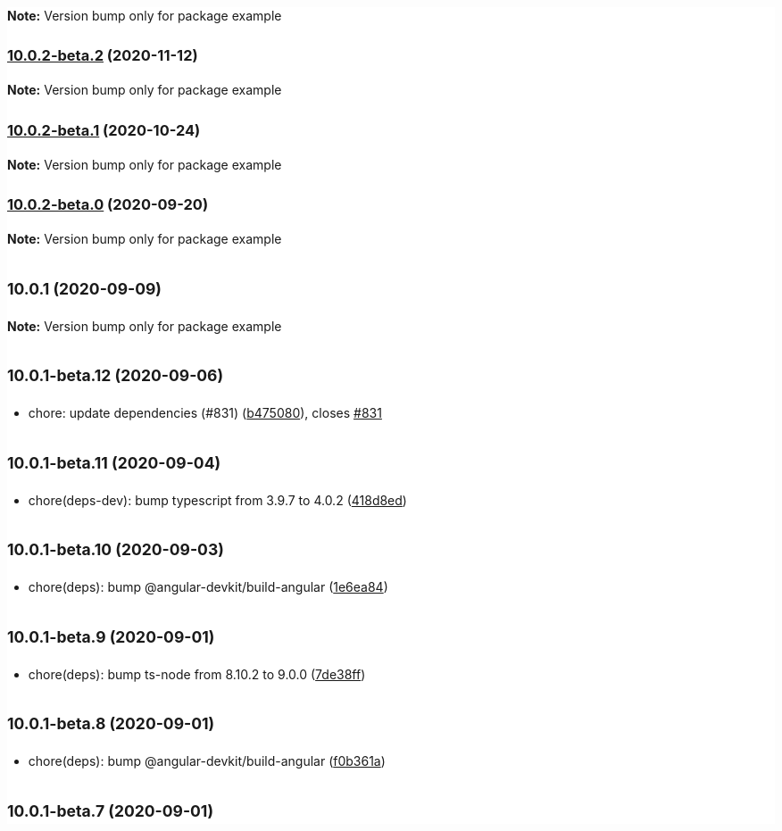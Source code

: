 **Note:** Version bump only for package example

### [10.0.2-beta.2](https://github.com/just-jeb/angular-builders/compare/example@10.0.2-beta.1...example@10.0.2-beta.2) (2020-11-12)

**Note:** Version bump only for package example

### [10.0.2-beta.1](https://github.com/just-jeb/angular-builders/compare/example@10.0.2-beta.0...example@10.0.2-beta.1) (2020-10-24)

**Note:** Version bump only for package example

### [10.0.2-beta.0](https://github.com/just-jeb/angular-builders/compare/example@10.0.1...example@10.0.2-beta.0) (2020-09-20)

**Note:** Version bump only for package example

## <small>10.0.1 (2020-09-09)</small>

**Note:** Version bump only for package example

## <small>10.0.1-beta.12 (2020-09-06)</small>

- chore: update dependencies (#831) ([b475080](https://github.com/just-jeb/angular-builders/commit/b475080)), closes [#831](https://github.com/just-jeb/angular-builders/issues/831)

## <small>10.0.1-beta.11 (2020-09-04)</small>

- chore(deps-dev): bump typescript from 3.9.7 to 4.0.2 ([418d8ed](https://github.com/just-jeb/angular-builders/commit/418d8ed))

## <small>10.0.1-beta.10 (2020-09-03)</small>

- chore(deps): bump @angular-devkit/build-angular ([1e6ea84](https://github.com/just-jeb/angular-builders/commit/1e6ea84))

## <small>10.0.1-beta.9 (2020-09-01)</small>

- chore(deps): bump ts-node from 8.10.2 to 9.0.0 ([7de38ff](https://github.com/just-jeb/angular-builders/commit/7de38ff))

## <small>10.0.1-beta.8 (2020-09-01)</small>

- chore(deps): bump @angular-devkit/build-angular ([f0b361a](https://github.com/just-jeb/angular-builders/commit/f0b361a))

## <small>10.0.1-beta.7 (2020-09-01)</small>
